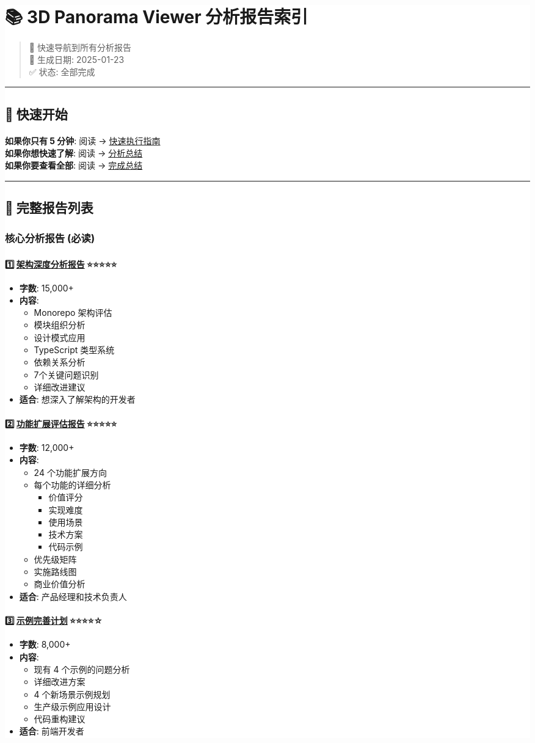 # 📚 3D Panorama Viewer 分析报告索引

> 🎯 快速导航到所有分析报告  
> 📅 生成日期: 2025-01-23  
> ✅ 状态: 全部完成

---

## 🚀 快速开始

**如果你只有 5 分钟**: 阅读 → [快速执行指南](./QUICK_START_GUIDE.md)  
**如果你想快速了解**: 阅读 → [分析总结](./README_ANALYSIS.md)  
**如果你要查看全部**: 阅读 → [完成总结](./PROJECT_COMPLETION_SUMMARY.md)

---

## 📖 完整报告列表

### 核心分析报告 (必读)

#### 1️⃣ [架构深度分析报告](./ARCHITECTURE_ANALYSIS.md) ⭐⭐⭐⭐⭐
- **字数**: 15,000+
- **内容**: 
  - Monorepo 架构评估
  - 模块组织分析
  - 设计模式应用
  - TypeScript 类型系统
  - 依赖关系分析
  - 7个关键问题识别
  - 详细改进建议
- **适合**: 想深入了解架构的开发者

#### 2️⃣ [功能扩展评估报告](./FEATURE_EXPANSION.md) ⭐⭐⭐⭐⭐
- **字数**: 12,000+
- **内容**:
  - 24 个功能扩展方向
  - 每个功能的详细分析
    - 价值评分
    - 实现难度
    - 使用场景
    - 技术方案
    - 代码示例
  - 优先级矩阵
  - 实施路线图
  - 商业价值分析
- **适合**: 产品经理和技术负责人

#### 3️⃣ [示例完善计划](./EXAMPLE_IMPROVEMENT.md) ⭐⭐⭐⭐☆
- **字数**: 8,000+
- **内容**:
  - 现有 4 个示例的问题分析
  - 详细改进方案
  - 4 个新场景示例规划
  - 生产级示例应用设计
  - 代码重构建议
- **适合**: 前端开发者
